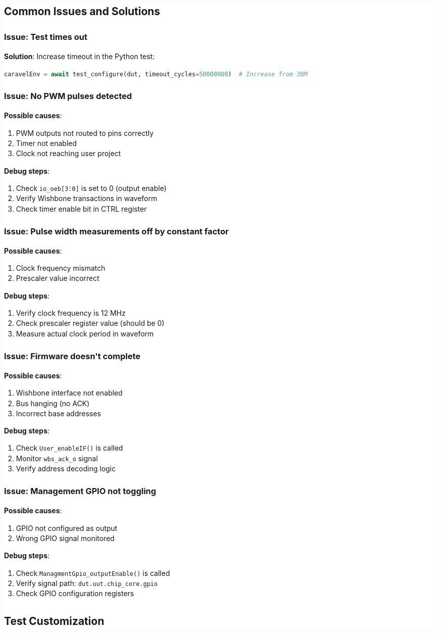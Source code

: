 ## Common Issues and Solutions

### Issue: Test times out
**Solution**: Increase timeout in the Python test:
```python
caravelEnv = await test_configure(dut, timeout_cycles=50000000)  # Increase from 30M
```

### Issue: No PWM pulses detected
**Possible causes**:
1. PWM outputs not routed to pins correctly
2. Timer not enabled
3. Clock not reaching user project

**Debug steps**:
1. Check `io_oeb[3:0]` is set to 0 (output enable)
2. Verify Wishbone transactions in waveform
3. Check timer enable bit in CTRL register

### Issue: Pulse width measurements off by constant factor
**Possible causes**:
1. Clock frequency mismatch
2. Prescaler value incorrect

**Debug steps**:
1. Verify clock frequency is 12 MHz
2. Check prescaler register value (should be 0)
3. Measure actual clock period in waveform

### Issue: Firmware doesn't complete
**Possible causes**:
1. Wishbone interface not enabled
2. Bus hanging (no ACK)
3. Incorrect base addresses

**Debug steps**:
1. Check `User_enableIF()` is called
2. Monitor `wbs_ack_o` signal
3. Verify address decoding logic

### Issue: Management GPIO not toggling
**Possible causes**:
1. GPIO not configured as output
2. Wrong GPIO signal monitored

**Debug steps**:
1. Check `ManagmentGpio_outputEnable()` is called
2. Verify signal path: `dut.uut.chip_core.gpio`
3. Check GPIO configuration registers

## Test Customization
